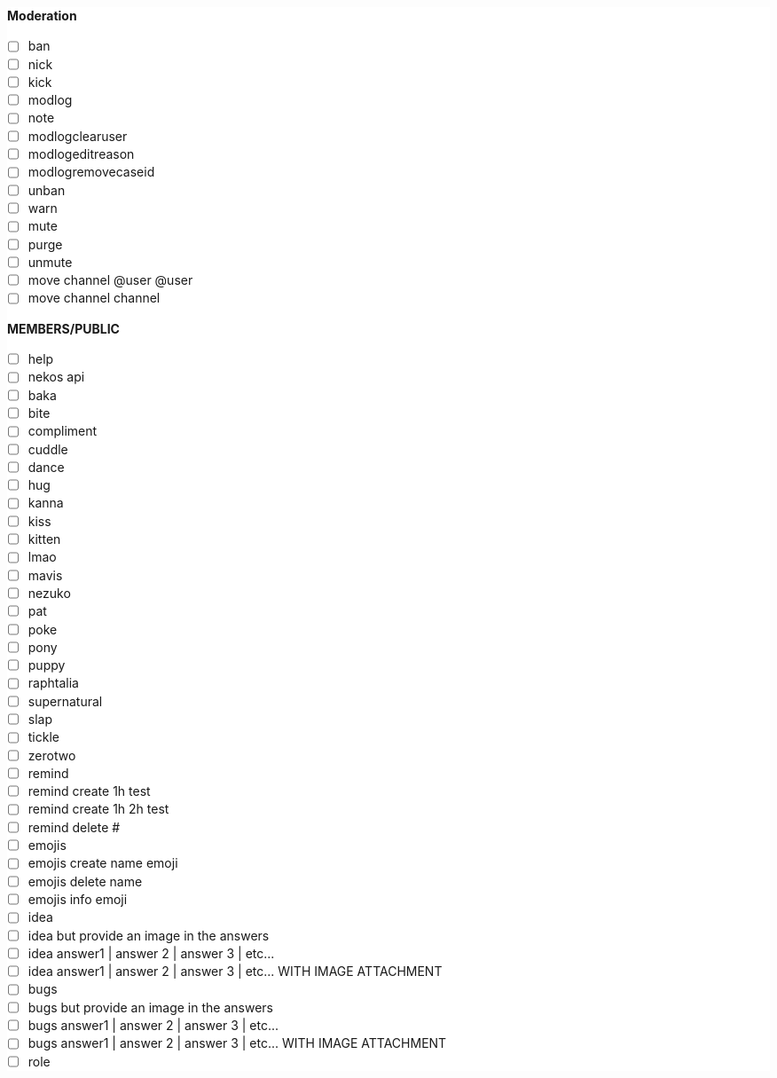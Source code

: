 **Moderation**

- [ ] ban
- [ ] nick
- [ ] kick
- [ ] modlog
- [ ] note
- [ ] modlogclearuser
- [ ] modlogeditreason
- [ ] modlogremovecaseid
- [ ] unban
- [ ] warn
- [ ] mute
- [ ] purge
- [ ] unmute
- [ ] move channel @user @user
- [ ] move channel channel

**MEMBERS/PUBLIC**

- [ ] help
- [ ] nekos api
- [ ] baka
- [ ] bite
- [ ] compliment
- [ ] cuddle
- [ ] dance
- [ ] hug
- [ ] kanna
- [ ] kiss
- [ ] kitten
- [ ] lmao
- [ ] mavis
- [ ] nezuko
- [ ] pat
- [ ] poke
- [ ] pony
- [ ] puppy
- [ ] raphtalia
- [ ] supernatural
- [ ] slap
- [ ] tickle
- [ ] zerotwo
- [ ] remind
- [ ] remind create 1h test
- [ ] remind create 1h 2h test
- [ ] remind delete #
- [ ] emojis
- [ ] emojis create name emoji
- [ ] emojis delete name
- [ ] emojis info emoji
- [ ] idea
- [ ] idea but provide an image in the answers
- [ ] idea answer1 | answer 2 | answer 3 | etc...
- [ ] idea answer1 | answer 2 | answer 3 | etc... WITH IMAGE ATTACHMENT
- [ ] bugs
- [ ] bugs but provide an image in the answers
- [ ] bugs answer1 | answer 2 | answer 3 | etc...
- [ ] bugs answer1 | answer 2 | answer 3 | etc... WITH IMAGE ATTACHMENT
- [ ] role
